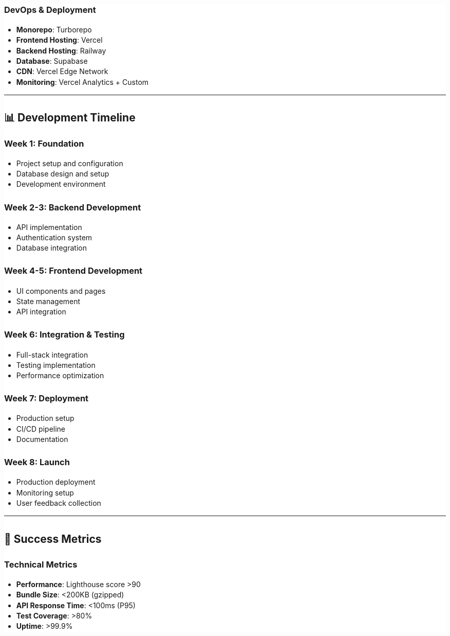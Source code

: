 ### **DevOps & Deployment**
- **Monorepo**: Turborepo
- **Frontend Hosting**: Vercel
- **Backend Hosting**: Railway
- **Database**: Supabase
- **CDN**: Vercel Edge Network
- **Monitoring**: Vercel Analytics + Custom

---

## 📊 **Development Timeline**

### **Week 1: Foundation**
- Project setup and configuration
- Database design and setup
- Development environment

### **Week 2-3: Backend Development**
- API implementation
- Authentication system
- Database integration

### **Week 4-5: Frontend Development**
- UI components and pages
- State management
- API integration

### **Week 6: Integration & Testing**
- Full-stack integration
- Testing implementation
- Performance optimization

### **Week 7: Deployment**
- Production setup
- CI/CD pipeline
- Documentation

### **Week 8: Launch**
- Production deployment
- Monitoring setup
- User feedback collection

---

## 🎯 **Success Metrics**

### **Technical Metrics**
- **Performance**: Lighthouse score >90
- **Bundle Size**: <200KB (gzipped)
- **API Response Time**: <100ms (P95)
- **Test Coverage**: >80%
- **Uptime**: >99.9%

